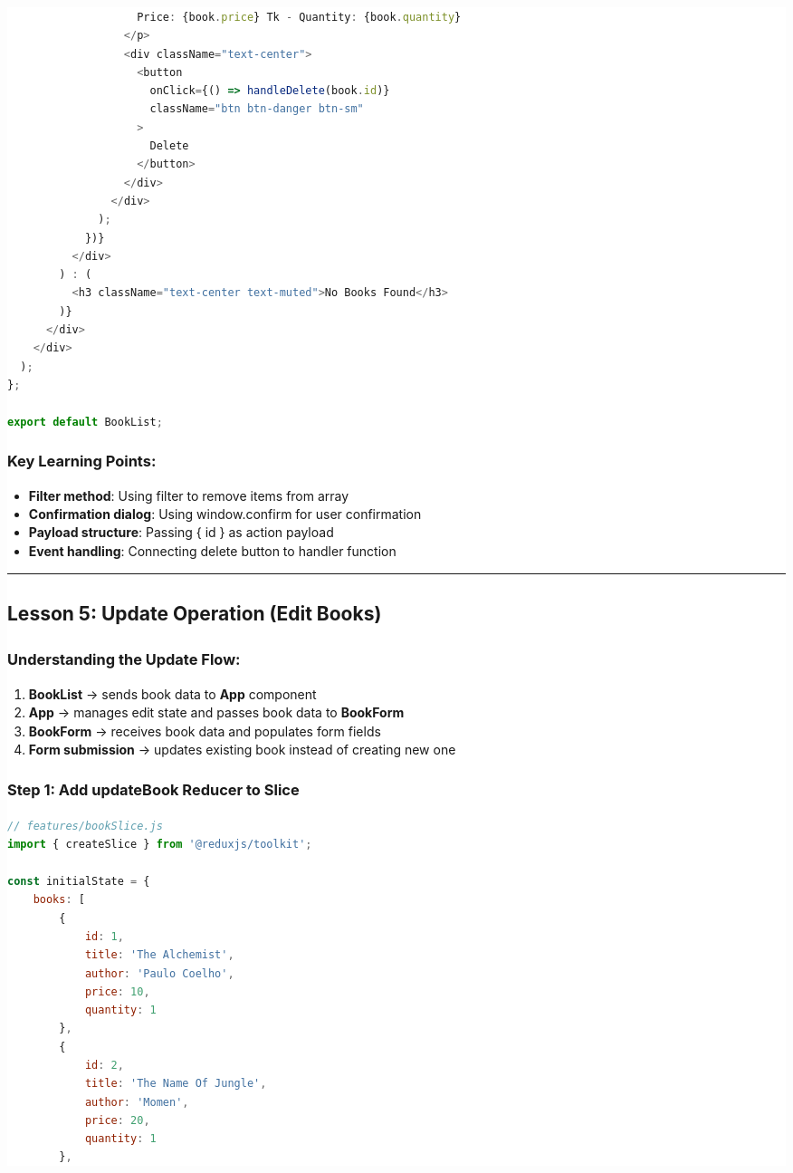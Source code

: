 ```javascript
                    Price: {book.price} Tk - Quantity: {book.quantity}
                  </p>
                  <div className="text-center">
                    <button 
                      onClick={() => handleDelete(book.id)} 
                      className="btn btn-danger btn-sm"
                    >
                      Delete
                    </button>
                  </div>
                </div>
              );
            })}
          </div>
        ) : (
          <h3 className="text-center text-muted">No Books Found</h3>
        )}
      </div>
    </div>
  );
};

export default BookList;
```

### Key Learning Points:
- **Filter method**: Using filter to remove items from array
- **Confirmation dialog**: Using window.confirm for user confirmation
- **Payload structure**: Passing { id } as action payload
- **Event handling**: Connecting delete button to handler function

---

## Lesson 5: Update Operation (Edit Books)

### Understanding the Update Flow:
1. **BookList** → sends book data to **App** component
2. **App** → manages edit state and passes book data to **BookForm**
3. **BookForm** → receives book data and populates form fields
4. **Form submission** → updates existing book instead of creating new one

### Step 1: Add updateBook Reducer to Slice
```javascript
// features/bookSlice.js
import { createSlice } from '@reduxjs/toolkit';

const initialState = {
    books: [
        {
            id: 1, 
            title: 'The Alchemist',
            author: 'Paulo Coelho',
            price: 10,
            quantity: 1
        },
        {
            id: 2, 
            title: 'The Name Of Jungle',
            author: 'Momen',
            price: 20,
            quantity: 1
        },
```